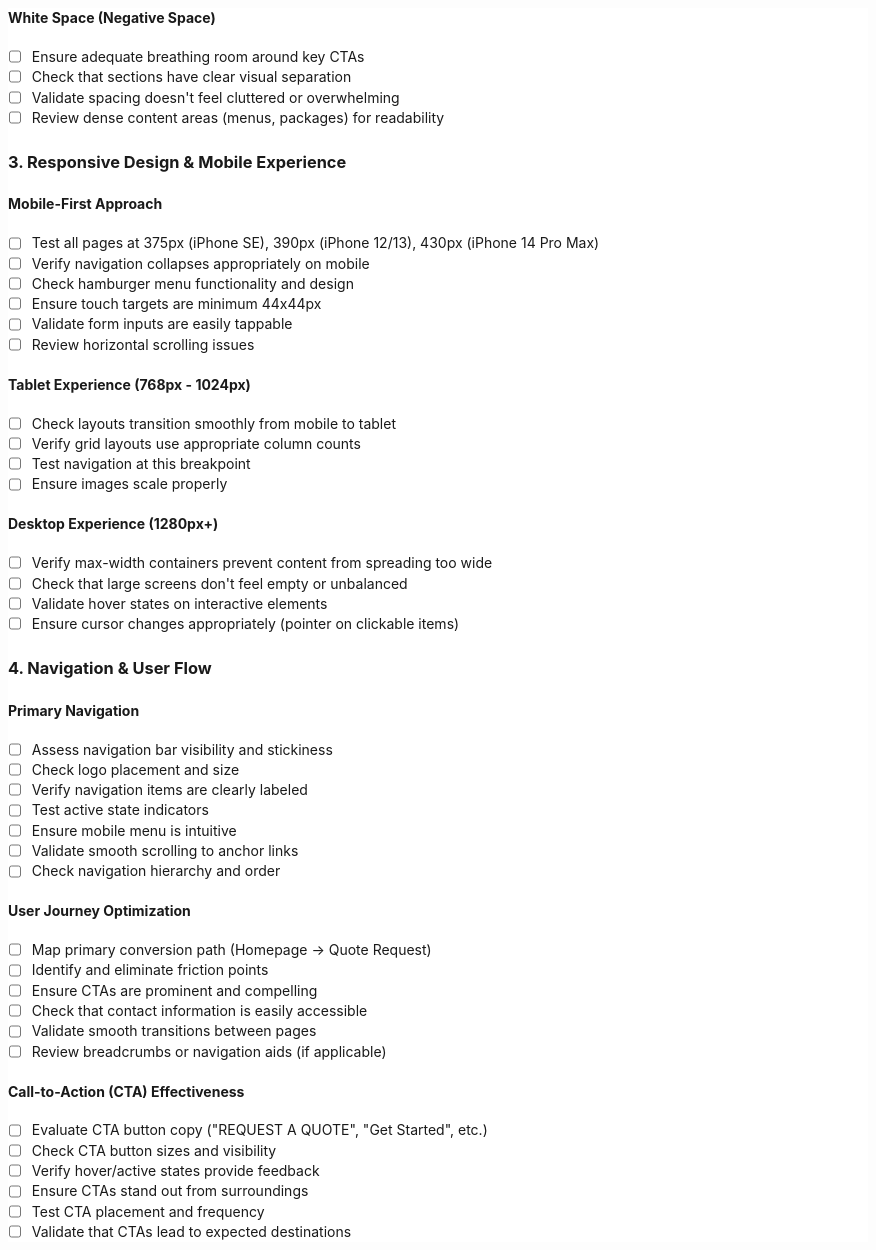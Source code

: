 #### White Space (Negative Space)
- [ ] Ensure adequate breathing room around key CTAs
- [ ] Check that sections have clear visual separation
- [ ] Validate spacing doesn't feel cluttered or overwhelming
- [ ] Review dense content areas (menus, packages) for readability

### 3. Responsive Design & Mobile Experience

#### Mobile-First Approach
- [ ] Test all pages at 375px (iPhone SE), 390px (iPhone 12/13), 430px (iPhone 14 Pro Max)
- [ ] Verify navigation collapses appropriately on mobile
- [ ] Check hamburger menu functionality and design
- [ ] Ensure touch targets are minimum 44x44px
- [ ] Validate form inputs are easily tappable
- [ ] Review horizontal scrolling issues

#### Tablet Experience (768px - 1024px)
- [ ] Check layouts transition smoothly from mobile to tablet
- [ ] Verify grid layouts use appropriate column counts
- [ ] Test navigation at this breakpoint
- [ ] Ensure images scale properly

#### Desktop Experience (1280px+)
- [ ] Verify max-width containers prevent content from spreading too wide
- [ ] Check that large screens don't feel empty or unbalanced
- [ ] Validate hover states on interactive elements
- [ ] Ensure cursor changes appropriately (pointer on clickable items)

### 4. Navigation & User Flow

#### Primary Navigation
- [ ] Assess navigation bar visibility and stickiness
- [ ] Check logo placement and size
- [ ] Verify navigation items are clearly labeled
- [ ] Test active state indicators
- [ ] Ensure mobile menu is intuitive
- [ ] Validate smooth scrolling to anchor links
- [ ] Check navigation hierarchy and order

#### User Journey Optimization
- [ ] Map primary conversion path (Homepage → Quote Request)
- [ ] Identify and eliminate friction points
- [ ] Ensure CTAs are prominent and compelling
- [ ] Check that contact information is easily accessible
- [ ] Validate smooth transitions between pages
- [ ] Review breadcrumbs or navigation aids (if applicable)

#### Call-to-Action (CTA) Effectiveness
- [ ] Evaluate CTA button copy ("REQUEST A QUOTE", "Get Started", etc.)
- [ ] Check CTA button sizes and visibility
- [ ] Verify hover/active states provide feedback
- [ ] Ensure CTAs stand out from surroundings
- [ ] Test CTA placement and frequency
- [ ] Validate that CTAs lead to expected destinations
